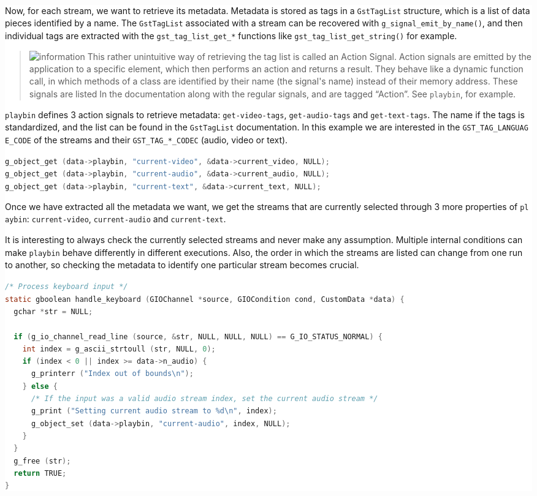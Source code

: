 
Now, for each stream, we want to retrieve its metadata. Metadata is
stored as tags in a `GstTagList` structure, which is a list of data
pieces identified by a name. The `GstTagList` associated with a stream
can be recovered with `g_signal_emit_by_name()`, and then individual
tags are extracted with the `gst_tag_list_get_*` functions
like `gst_tag_list_get_string()` for example.

> ![information]
> This rather unintuitive way of retrieving the tag list
> is called an Action Signal. Action signals are emitted by the
> application to a specific element, which then performs an action and
> returns a result. They behave like a dynamic function call, in which
> methods of a class are identified by their name (the signal's name)
> instead of their memory address. These signals are listed In the
> documentation along with the regular signals, and are tagged “Action”.
> See `playbin`, for example.

`playbin` defines 3 action signals to retrieve metadata:
`get-video-tags`, `get-audio-tags` and `get-text-tags`. The name if the
tags is standardized, and the list can be found in the `GstTagList`
documentation. In this example we are interested in the
`GST_TAG_LANGUAGE_CODE` of the streams and their `GST_TAG_*_CODEC`
(audio, video or text).

``` c
g_object_get (data->playbin, "current-video", &data->current_video, NULL);
g_object_get (data->playbin, "current-audio", &data->current_audio, NULL);
g_object_get (data->playbin, "current-text", &data->current_text, NULL);
```

Once we have extracted all the metadata we want, we get the streams that
are currently selected through 3 more properties of `playbin`:
`current-video`, `current-audio` and `current-text`.

It is interesting to always check the currently selected streams and
never make any assumption. Multiple internal conditions can make
`playbin` behave differently in different executions. Also, the order in
which the streams are listed can change from one run to another, so
checking the metadata to identify one particular stream becomes crucial.

``` c
/* Process keyboard input */
static gboolean handle_keyboard (GIOChannel *source, GIOCondition cond, CustomData *data) {
  gchar *str = NULL;

  if (g_io_channel_read_line (source, &str, NULL, NULL, NULL) == G_IO_STATUS_NORMAL) {
    int index = g_ascii_strtoull (str, NULL, 0);
    if (index < 0 || index >= data->n_audio) {
      g_printerr ("Index out of bounds\n");
    } else {
      /* If the input was a valid audio stream index, set the current audio stream */
      g_print ("Setting current audio stream to %d\n", index);
      g_object_set (data->playbin, "current-audio", index, NULL);
    }
  }
  g_free (str);
  return TRUE;
}
```


  [Playback tutorial 2: Subtitle management]: tutorials/playback/subtitle-management.md
  [information]: images/icons/emoticons/information.svg
  [Mac]: installing/on-mac-osx.md
  [Windows]: installing/on-windows.md
  [Mac OS X]: installing/on-mac-osx.md#building-the-tutorials
  [1]: installing/on-windows.md#running-the-tutorials
  [iOS]: installing/for-ios-development.md#building-the-tutorials
  [android]: installing/for-android-development.md#building-the-tutorials